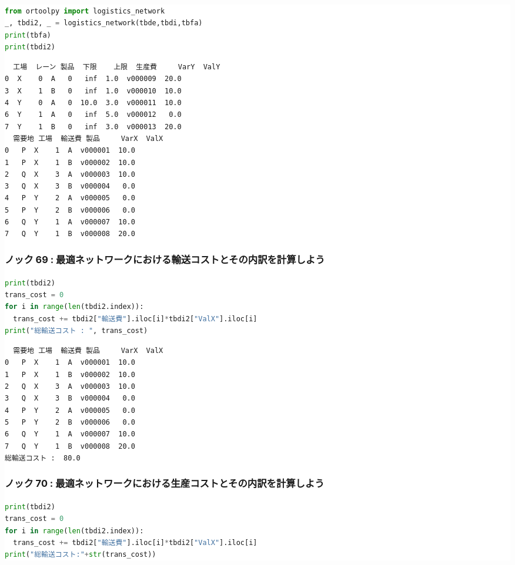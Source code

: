 

```python
from ortoolpy import logistics_network
_, tbdi2, _ = logistics_network(tbde,tbdi,tbfa)
print(tbfa)
print(tbdi2)
```

      工場  レーン 製品  下限    上限  生産費     VarY  ValY
    0  X    0  A   0   inf  1.0  v000009  20.0
    3  X    1  B   0   inf  1.0  v000010  10.0
    4  Y    0  A   0  10.0  3.0  v000011  10.0
    6  Y    1  A   0   inf  5.0  v000012   0.0
    7  Y    1  B   0   inf  3.0  v000013  20.0
      需要地 工場  輸送費 製品     VarX  ValX
    0   P  X    1  A  v000001  10.0
    1   P  X    1  B  v000002  10.0
    2   Q  X    3  A  v000003  10.0
    3   Q  X    3  B  v000004   0.0
    4   P  Y    2  A  v000005   0.0
    5   P  Y    2  B  v000006   0.0
    6   Q  Y    1  A  v000007  10.0
    7   Q  Y    1  B  v000008  20.0


### ノック 69 : 最適ネットワークにおける輸送コストとその内訳を計算しよう


```python
print(tbdi2)
trans_cost = 0
for i in range(len(tbdi2.index)):
  trans_cost += tbdi2["輸送費"].iloc[i]*tbdi2["ValX"].iloc[i]
print("総輸送コスト : ", trans_cost)
```

      需要地 工場  輸送費 製品     VarX  ValX
    0   P  X    1  A  v000001  10.0
    1   P  X    1  B  v000002  10.0
    2   Q  X    3  A  v000003  10.0
    3   Q  X    3  B  v000004   0.0
    4   P  Y    2  A  v000005   0.0
    5   P  Y    2  B  v000006   0.0
    6   Q  Y    1  A  v000007  10.0
    7   Q  Y    1  B  v000008  20.0
    総輸送コスト :  80.0


### ノック 70 : 最適ネットワークにおける生産コストとその内訳を計算しよう


```python
print(tbdi2)
trans_cost = 0
for i in range(len(tbdi2.index)):
  trans_cost += tbdi2["輸送費"].iloc[i]*tbdi2["ValX"].iloc[i]
print("総輸送コスト:"+str(trans_cost))
```
